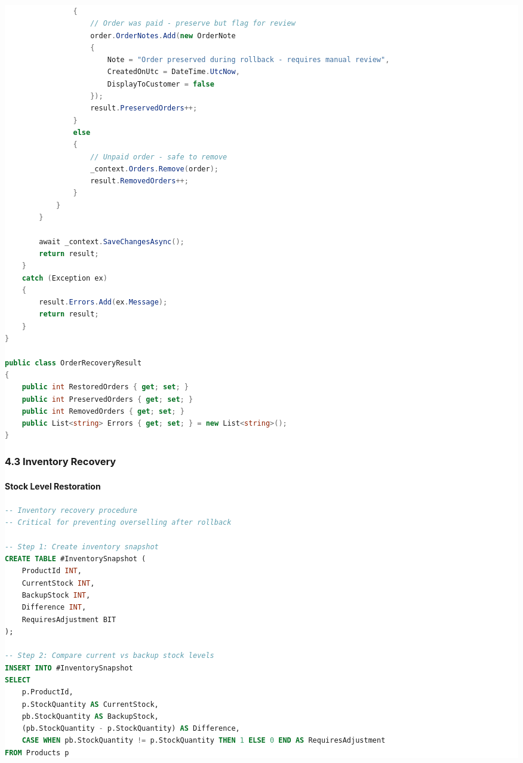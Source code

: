 ```csharp
                {
                    // Order was paid - preserve but flag for review
                    order.OrderNotes.Add(new OrderNote
                    {
                        Note = "Order preserved during rollback - requires manual review",
                        CreatedOnUtc = DateTime.UtcNow,
                        DisplayToCustomer = false
                    });
                    result.PreservedOrders++;
                }
                else
                {
                    // Unpaid order - safe to remove
                    _context.Orders.Remove(order);
                    result.RemovedOrders++;
                }
            }
        }

        await _context.SaveChangesAsync();
        return result;
    }
    catch (Exception ex)
    {
        result.Errors.Add(ex.Message);
        return result;
    }
}

public class OrderRecoveryResult
{
    public int RestoredOrders { get; set; }
    public int PreservedOrders { get; set; }
    public int RemovedOrders { get; set; }
    public List<string> Errors { get; set; } = new List<string>();
}
```

### **4.3 Inventory Recovery**

#### **Stock Level Restoration**
```sql
-- Inventory recovery procedure
-- Critical for preventing overselling after rollback

-- Step 1: Create inventory snapshot
CREATE TABLE #InventorySnapshot (
    ProductId INT,
    CurrentStock INT,
    BackupStock INT,
    Difference INT,
    RequiresAdjustment BIT
);

-- Step 2: Compare current vs backup stock levels
INSERT INTO #InventorySnapshot
SELECT 
    p.ProductId,
    p.StockQuantity AS CurrentStock,
    pb.StockQuantity AS BackupStock,
    (pb.StockQuantity - p.StockQuantity) AS Difference,
    CASE WHEN pb.StockQuantity != p.StockQuantity THEN 1 ELSE 0 END AS RequiresAdjustment
FROM Products p
```